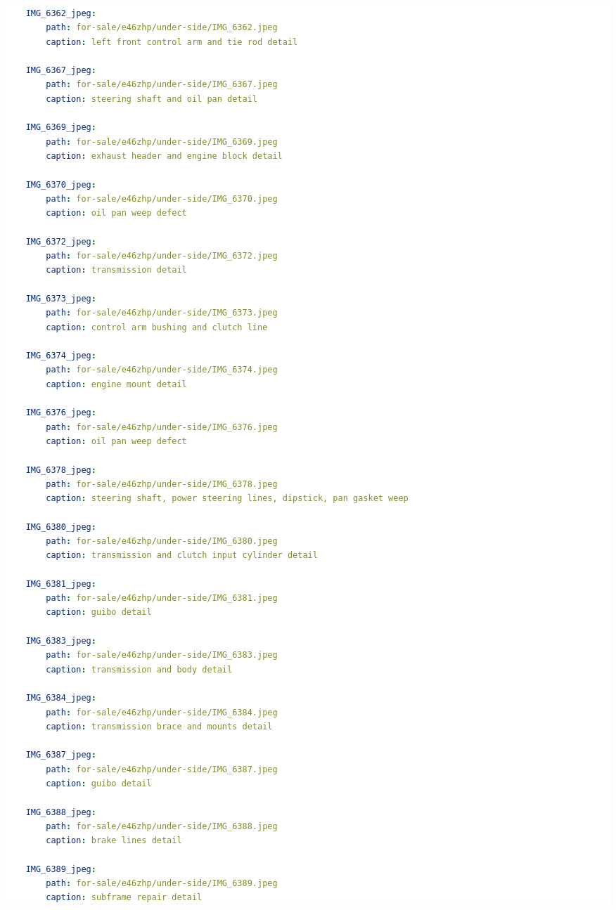 ```yaml
    IMG_6362_jpeg:
        path: for-sale/e46zhp/under-side/IMG_6362.jpeg
        caption: left front control arm and tie rod detail

    IMG_6367_jpeg:
        path: for-sale/e46zhp/under-side/IMG_6367.jpeg
        caption: steering shaft and oil pan detail

    IMG_6369_jpeg:
        path: for-sale/e46zhp/under-side/IMG_6369.jpeg
        caption: exhaust header and engine block detail

    IMG_6370_jpeg:
        path: for-sale/e46zhp/under-side/IMG_6370.jpeg
        caption: oil pan weep defect

    IMG_6372_jpeg:
        path: for-sale/e46zhp/under-side/IMG_6372.jpeg
        caption: transmission detail

    IMG_6373_jpeg:
        path: for-sale/e46zhp/under-side/IMG_6373.jpeg
        caption: control arm bushing and clutch line

    IMG_6374_jpeg:
        path: for-sale/e46zhp/under-side/IMG_6374.jpeg
        caption: engine mount detail

    IMG_6376_jpeg:
        path: for-sale/e46zhp/under-side/IMG_6376.jpeg
        caption: oil pan weep defect

    IMG_6378_jpeg:
        path: for-sale/e46zhp/under-side/IMG_6378.jpeg
        caption: steering shaft, power steering lines, dipstick, pan gasket weep

    IMG_6380_jpeg:
        path: for-sale/e46zhp/under-side/IMG_6380.jpeg
        caption: transmission and clutch input cylinder detail

    IMG_6381_jpeg:
        path: for-sale/e46zhp/under-side/IMG_6381.jpeg
        caption: guibo detail

    IMG_6383_jpeg:
        path: for-sale/e46zhp/under-side/IMG_6383.jpeg
        caption: transmission and body detail

    IMG_6384_jpeg:
        path: for-sale/e46zhp/under-side/IMG_6384.jpeg
        caption: transmission brace and mounts detail

    IMG_6387_jpeg:
        path: for-sale/e46zhp/under-side/IMG_6387.jpeg
        caption: guibo detail

    IMG_6388_jpeg:
        path: for-sale/e46zhp/under-side/IMG_6388.jpeg
        caption: brake lines detail

    IMG_6389_jpeg:
        path: for-sale/e46zhp/under-side/IMG_6389.jpeg
        caption: subframe repair detail
```